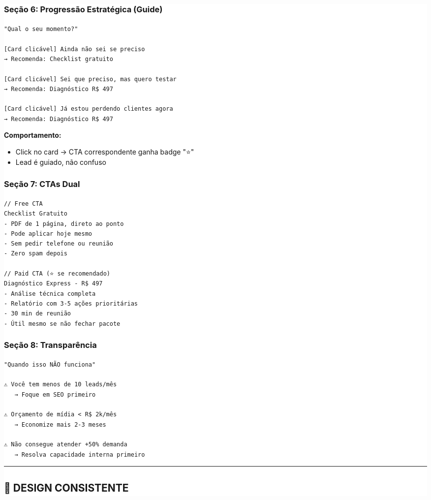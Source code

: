 ### **Seção 6: Progressão Estratégica (Guide)**
```tsx
"Qual o seu momento?"

[Card clicável] Ainda não sei se preciso
→ Recomenda: Checklist gratuito

[Card clicável] Sei que preciso, mas quero testar
→ Recomenda: Diagnóstico R$ 497

[Card clicável] Já estou perdendo clientes agora
→ Recomenda: Diagnóstico R$ 497
```

**Comportamento:**
- Click no card → CTA correspondente ganha badge "⭐"
- Lead é guiado, não confuso

### **Seção 7: CTAs Dual**
```tsx
// Free CTA
Checklist Gratuito
- PDF de 1 página, direto ao ponto
- Pode aplicar hoje mesmo
- Sem pedir telefone ou reunião
- Zero spam depois

// Paid CTA (⭐ se recomendado)
Diagnóstico Express - R$ 497
- Análise técnica completa
- Relatório com 3-5 ações prioritárias
- 30 min de reunião
- Útil mesmo se não fechar pacote
```

### **Seção 8: Transparência**
```tsx
"Quando isso NÃO funciona"

⚠ Você tem menos de 10 leads/mês
   → Foque em SEO primeiro

⚠ Orçamento de mídia < R$ 2k/mês
   → Economize mais 2-3 meses

⚠ Não consegue atender +50% demanda
   → Resolva capacidade interna primeiro
```

---

## 🎨 DESIGN CONSISTENTE
